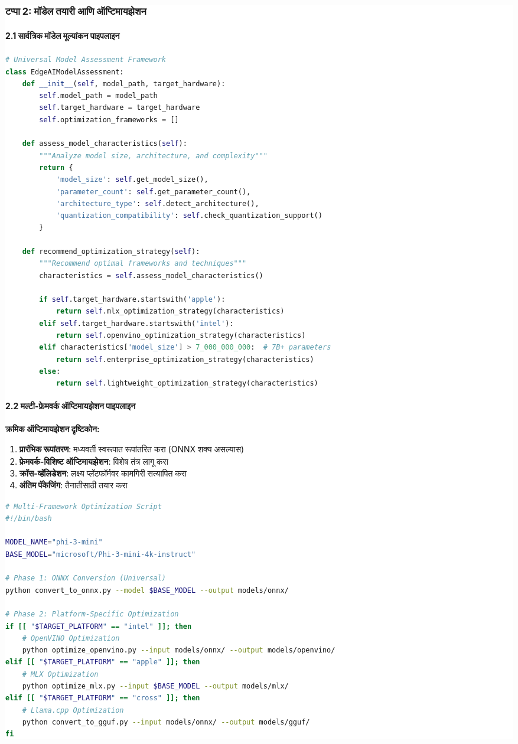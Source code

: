 ### टप्पा 2: मॉडेल तयारी आणि ऑप्टिमायझेशन

#### 2.1 सार्वत्रिक मॉडेल मूल्यांकन पाइपलाइन

```python
# Universal Model Assessment Framework
class EdgeAIModelAssessment:
    def __init__(self, model_path, target_hardware):
        self.model_path = model_path
        self.target_hardware = target_hardware
        self.optimization_frameworks = []
        
    def assess_model_characteristics(self):
        """Analyze model size, architecture, and complexity"""
        return {
            'model_size': self.get_model_size(),
            'parameter_count': self.get_parameter_count(),
            'architecture_type': self.detect_architecture(),
            'quantization_compatibility': self.check_quantization_support()
        }
    
    def recommend_optimization_strategy(self):
        """Recommend optimal frameworks and techniques"""
        characteristics = self.assess_model_characteristics()
        
        if self.target_hardware.startswith('apple'):
            return self.mlx_optimization_strategy(characteristics)
        elif self.target_hardware.startswith('intel'):
            return self.openvino_optimization_strategy(characteristics)
        elif characteristics['model_size'] > 7_000_000_000:  # 7B+ parameters
            return self.enterprise_optimization_strategy(characteristics)
        else:
            return self.lightweight_optimization_strategy(characteristics)
```

#### 2.2 मल्टी-फ्रेमवर्क ऑप्टिमायझेशन पाइपलाइन

**क्रमिक ऑप्टिमायझेशन दृष्टिकोन:**
1. **प्रारंभिक रूपांतरण**: मध्यवर्ती स्वरूपात रूपांतरित करा (ONNX शक्य असल्यास)
2. **फ्रेमवर्क-विशिष्ट ऑप्टिमायझेशन**: विशेष तंत्र लागू करा
3. **क्रॉस-व्हॅलिडेशन**: लक्ष्य प्लॅटफॉर्मवर कामगिरी सत्यापित करा
4. **अंतिम पॅकेजिंग**: तैनातीसाठी तयार करा

```bash
# Multi-Framework Optimization Script
#!/bin/bash

MODEL_NAME="phi-3-mini"
BASE_MODEL="microsoft/Phi-3-mini-4k-instruct"

# Phase 1: ONNX Conversion (Universal)
python convert_to_onnx.py --model $BASE_MODEL --output models/onnx/

# Phase 2: Platform-Specific Optimization
if [[ "$TARGET_PLATFORM" == "intel" ]]; then
    # OpenVINO Optimization
    python optimize_openvino.py --input models/onnx/ --output models/openvino/
elif [[ "$TARGET_PLATFORM" == "apple" ]]; then
    # MLX Optimization
    python optimize_mlx.py --input $BASE_MODEL --output models/mlx/
elif [[ "$TARGET_PLATFORM" == "cross" ]]; then
    # Llama.cpp Optimization
    python convert_to_gguf.py --input models/onnx/ --output models/gguf/
fi

```